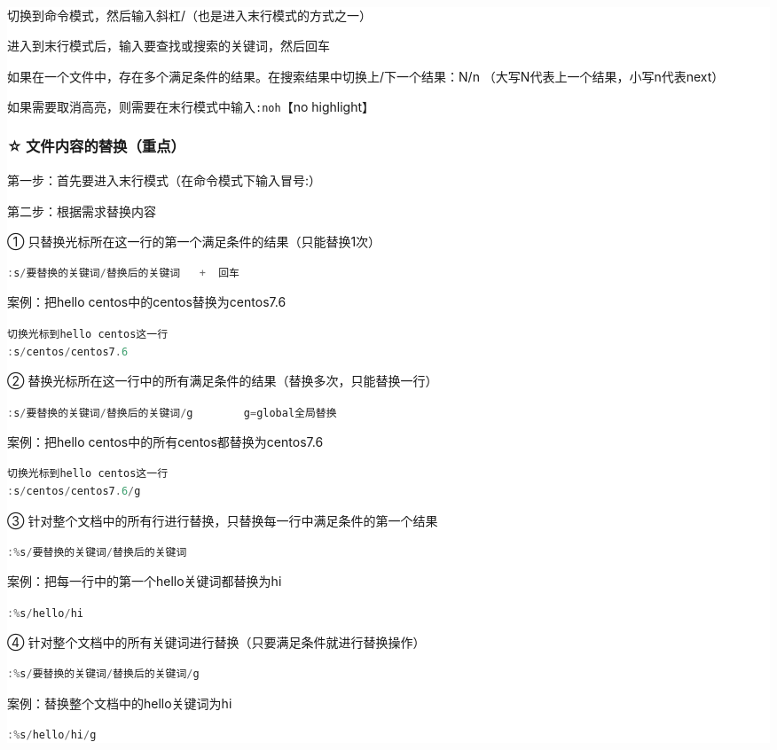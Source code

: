 切换到命令模式，然后输入斜杠/（也是进入末行模式的方式之一）

进入到末行模式后，输入要查找或搜索的关键词，然后回车

如果在一个文件中，存在多个满足条件的结果。在搜索结果中切换上/下一个结果：N/n （大写N代表上一个结果，小写n代表next）

如果需要取消高亮，则需要在末行模式中输入`:noh`【no highlight】

### ☆ 文件内容的替换（重点）

第一步：首先要进入末行模式（在命令模式下输入冒号:）

第二步：根据需求替换内容

① 只替换光标所在这一行的第一个满足条件的结果（只能替换1次）

```powershell
:s/要替换的关键词/替换后的关键词   +  回车
```

案例：把hello centos中的centos替换为centos7.6

```powershell
切换光标到hello centos这一行
:s/centos/centos7.6
```

② 替换光标所在这一行中的所有满足条件的结果（替换多次，只能替换一行）

```powershell
:s/要替换的关键词/替换后的关键词/g		g=global全局替换
```

案例：把hello centos中的所有centos都替换为centos7.6

```powershell
切换光标到hello centos这一行
:s/centos/centos7.6/g
```

③ 针对整个文档中的所有行进行替换，只替换每一行中满足条件的第一个结果

```powershell
:%s/要替换的关键词/替换后的关键词
```

案例：把每一行中的第一个hello关键词都替换为hi

```powershell
:%s/hello/hi
```

④ 针对整个文档中的所有关键词进行替换（只要满足条件就进行替换操作）

```powershell
:%s/要替换的关键词/替换后的关键词/g
```

案例：替换整个文档中的hello关键词为hi

```powershell
:%s/hello/hi/g
```
